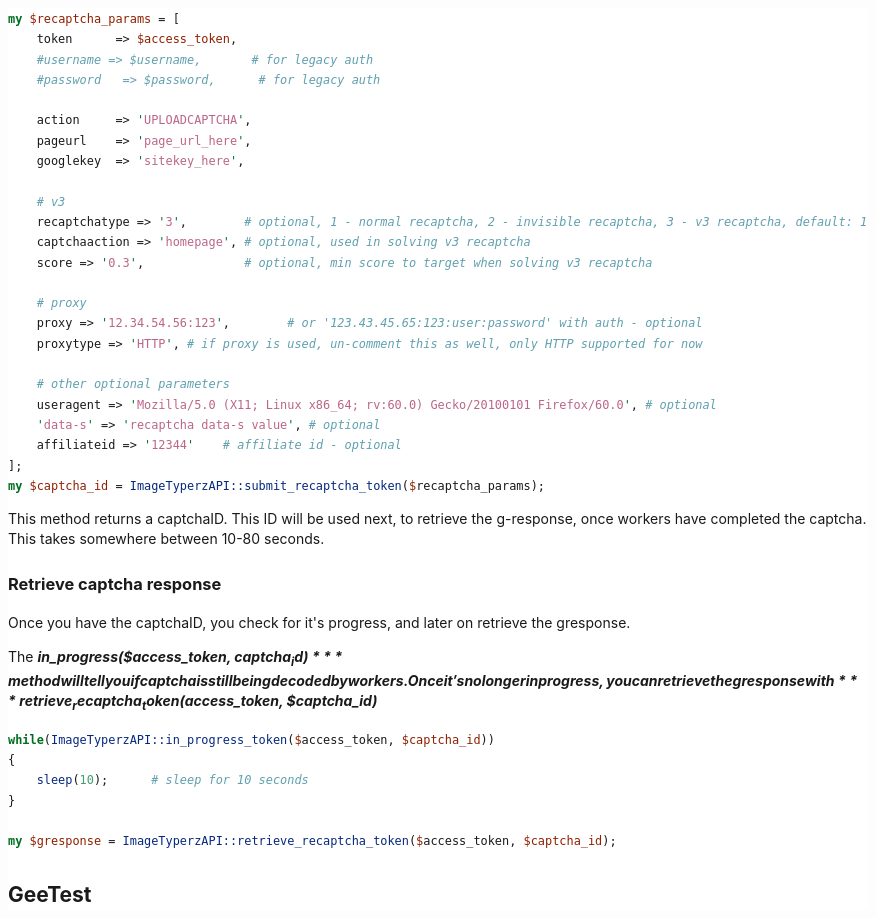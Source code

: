 ``` perl
my $recaptcha_params = [
    token      => $access_token,
    #username => $username,       # for legacy auth
    #password   => $password,      # for legacy auth

    action     => 'UPLOADCAPTCHA',
    pageurl    => 'page_url_here',
    googlekey  => 'sitekey_here',

    # v3
    recaptchatype => '3',        # optional, 1 - normal recaptcha, 2 - invisible recaptcha, 3 - v3 recaptcha, default: 1
    captchaaction => 'homepage', # optional, used in solving v3 recaptcha
    score => '0.3',              # optional, min score to target when solving v3 recaptcha

    # proxy
    proxy => '12.34.54.56:123',        # or '123.43.45.65:123:user:password' with auth - optional
    proxytype => 'HTTP', # if proxy is used, un-comment this as well, only HTTP supported for now

    # other optional parameters
    useragent => 'Mozilla/5.0 (X11; Linux x86_64; rv:60.0) Gecko/20100101 Firefox/60.0', # optional
    'data-s' => 'recaptcha data-s value', # optional
    affiliateid => '12344'    # affiliate id - optional
];
my $captcha_id = ImageTyperzAPI::submit_recaptcha_token($recaptcha_params);
```
This method returns a captchaID. This ID will be used next, to retrieve the g-response, once workers have 
completed the captcha. This takes somewhere between 10-80 seconds.


### Retrieve captcha response

Once you have the captchaID, you check for it's progress, and later on 
retrieve the gresponse.

The ***in_progress($access_token, $captcha_id)*** method will tell you 
if captcha is still being decoded by workers.
Once it's no longer in progress, you can retrieve the gresponse with 
***retrieve_recaptcha_token($access_token, $captcha_id)***  

``` perl
while(ImageTyperzAPI::in_progress_token($access_token, $captcha_id))
{
    sleep(10);		# sleep for 10 seconds
}

my $gresponse = ImageTyperzAPI::retrieve_recaptcha_token($access_token, $captcha_id);
```

## GeeTest
